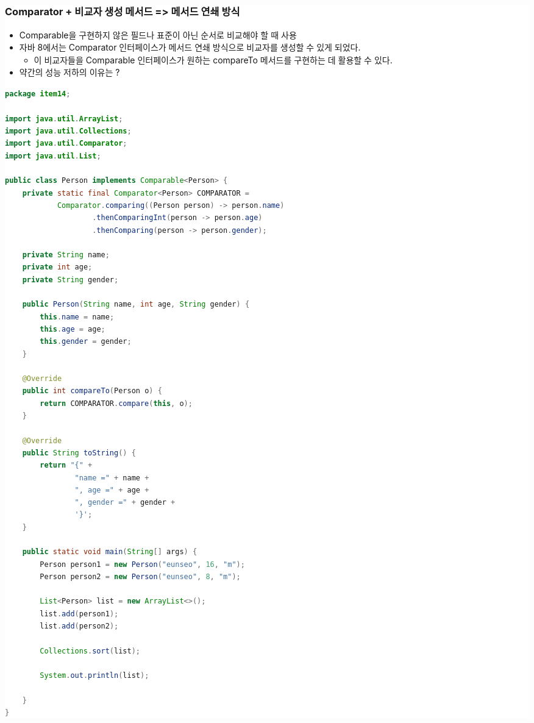 ### Comparator + 비교자 생성 메서드 => 메서드 연쇄 방식
- Comparable을 구현하지 않은 필드나 표준이 아닌 순서로 비교해야 할 때 사용
- 자바 8에서는 Comparator 인터페이스가 메서드 연쇄 방식으로 비교자를 생성할 수 있게 되었다.
   - 이 비교자들을 Comparable 인터페이스가 원하는 compareTo 메서드를 구현하는 데 활용할 수 있다.
- 약간의 성능 저하의 이유는 ?


```java
package item14;

import java.util.ArrayList;
import java.util.Collections;
import java.util.Comparator;
import java.util.List;

public class Person implements Comparable<Person> {
    private static final Comparator<Person> COMPARATOR =
            Comparator.comparing((Person person) -> person.name)
                    .thenComparingInt(person -> person.age)
                    .thenComparing(person -> person.gender);

    private String name;
    private int age;
    private String gender;

    public Person(String name, int age, String gender) {
        this.name = name;
        this.age = age;
        this.gender = gender;
    }

    @Override
    public int compareTo(Person o) {
        return COMPARATOR.compare(this, o);
    }

    @Override
    public String toString() {
        return "{" +
                "name =" + name +
                ", age =" + age +
                ", gender =" + gender +
                '}';
    }

    public static void main(String[] args) {
        Person person1 = new Person("eunseo", 16, "m");
        Person person2 = new Person("eunseo", 8, "m");

        List<Person> list = new ArrayList<>();
        list.add(person1);
        list.add(person2);

        Collections.sort(list);

        System.out.println(list);

    }
}

```
